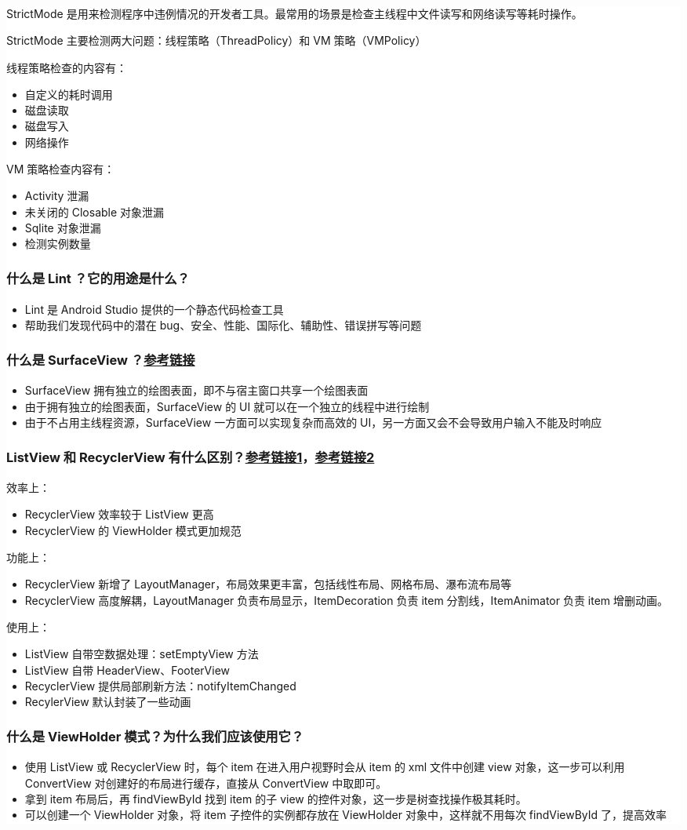 StrictMode 是用来检测程序中违例情况的开发者工具。最常用的场景是检查主线程中文件读写和网络读写等耗时操作。

StrictMode 主要检测两大问题：线程策略（ThreadPolicy）和 VM 策略（VMPolicy）

线程策略检查的内容有：

* 自定义的耗时调用
* 磁盘读取
* 磁盘写入
* 网络操作

VM 策略检查内容有：

* Activity 泄漏
* 未关闭的 Closable 对象泄漏
* Sqlite 对象泄漏
* 检测实例数量

### 什么是 Lint ？它的用途是什么？

* Lint 是 Android Studio 提供的一个静态代码检查工具
* 帮助我们发现代码中的潜在 bug、安全、性能、国际化、辅助性、错误拼写等问题

### 什么是 SurfaceView ？[参考链接](http://blog.csdn.net/luoshengyang/article/details/8661317)

* SurfaceView 拥有独立的绘图表面，即不与宿主窗口共享一个绘图表面
* 由于拥有独立的绘图表面，SurfaceView 的 UI 就可以在一个独立的线程中进行绘制
* 由于不占用主线程资源，SurfaceView 一方面可以实现复杂而高效的 UI，另一方面又会不会导致用户输入不能及时响应

### ListView 和 RecyclerView 有什么区别？[参考链接1](http://www.jianshu.com/p/f592f3715ae2)，[参考链接2](https://www.kymjs.com/code/2016/07/10/01/)

效率上：

* RecyclerView 效率较于 ListView 更高
* RecyclerView 的 ViewHolder 模式更加规范

功能上：

* RecyclerView 新增了 LayoutManager，布局效果更丰富，包括线性布局、网格布局、瀑布流布局等
* RecyclerView 高度解耦，LayoutManager 负责布局显示，ItemDecoration 负责 item 分割线，ItemAnimator 负责
  item 增删动画。

使用上：

* ListView 自带空数据处理：setEmptyView 方法
* ListView 自带 HeaderView、FooterView
* RecyclerView 提供局部刷新方法：notifyItemChanged
* RecylerView 默认封装了一些动画

### 什么是 ViewHolder 模式？为什么我们应该使用它？

* 使用 ListView 或 RecyclerView 时，每个 item 在进入用户视野时会从 item 的 xml 文件中创建 view
  对象，这一步可以利用 ConvertView 对创建好的布局进行缓存，直接从 ConvertView 中取即可。
* 拿到 item 布局后，再 findViewById 找到 item 的子 view 的控件对象，这一步是树查找操作极其耗时。
* 可以创建一个 ViewHolder 对象，将 item 子控件的实例都存放在 ViewHolder 对象中，这样就不用每次
  findViewById 了，提高效率
